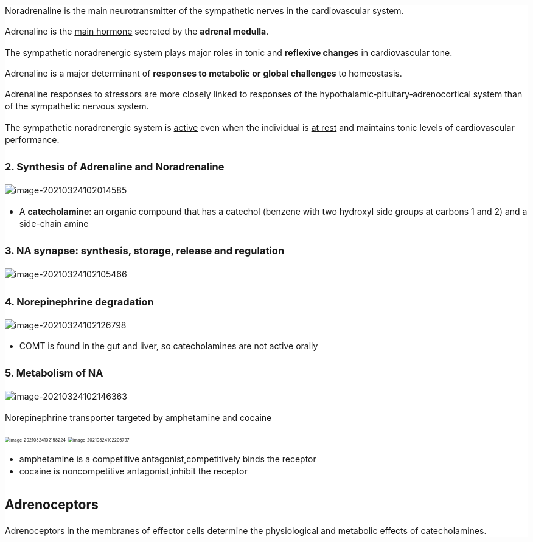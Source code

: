 Noradrenaline is the <u>main neurotransmitter</u> of the sympathetic nerves in the cardiovascular system.

Adrenaline is the <u>main hormone</u> secreted by the **adrenal medulla**. 

The sympathetic noradrenergic system plays major roles in tonic and **reflexive changes** in cardiovascular tone.

Adrenaline is a major determinant of **responses to metabolic or** **global challenges** to homeostasis.

Adrenaline responses to stressors are more closely linked to responses of the hypothalamic‐pituitary‐adrenocortical system than of the sympathetic nervous system.

The sympathetic noradrenergic system is <u>active</u> even when the individual is <u>at rest</u> and maintains tonic levels of cardiovascular performance.

### 2. Synthesis of Adrenaline and Noradrenaline

<img src="https://hexo20200628-1259353497.cos.ap-guangzhou.myqcloud.com/Articles/Academic_Notes/Molecular%20Pharmacology/image-20210324102014585.png" alt="image-20210324102014585" style="zoom:100%;" />

+ A **catecholamine**: an organic compound that has a catechol (benzene with two hydroxyl side groups at carbons 1 and 2) and a side-chain amine

### 3. NA synapse: synthesis, storage, release and regulation

<img src="https://hexo20200628-1259353497.cos.ap-guangzhou.myqcloud.com/Articles/Academic_Notes/Molecular%20Pharmacology/image-20210324102105466.png" alt="image-20210324102105466" style="zoom:100%;" />

### 4. Norepinephrine degradation

<img src="https://hexo20200628-1259353497.cos.ap-guangzhou.myqcloud.com/Articles/Academic_Notes/Molecular%20Pharmacology/image-20210324102126798.png" alt="image-20210324102126798" style="zoom:100%;" />

+ COMT is found in the gut and liver, so catecholamines are not active orally

### 5. Metabolism of NA

<img src="https://hexo20200628-1259353497.cos.ap-guangzhou.myqcloud.com/Articles/Academic_Notes/Molecular%20Pharmacology/image-20210324102146363.png" alt="image-20210324102146363" style="zoom:100%;" />

Norepinephrine transporter targeted by amphetamine and cocaine

<img src="https://hexo20200628-1259353497.cos.ap-guangzhou.myqcloud.com/Articles/Academic_Notes/Molecular%20Pharmacology/image-20210324102158224.png" alt="image-20210324102158224" style="zoom: 50%;" />

<img src="https://hexo20200628-1259353497.cos.ap-guangzhou.myqcloud.com/Articles/Academic_Notes/Molecular%20Pharmacology/image-20210324102205797.png" alt="image-20210324102205797" style="zoom: 50%;" />

+ amphetamine is a competitive antagonist,competitively binds the receptor
+ cocaine is noncompetitive antagonist,inhibit the receptor

## Adrenoceptors

Adrenoceptors in the membranes of effector cells determine the physiological and metabolic effects of catecholamines.
